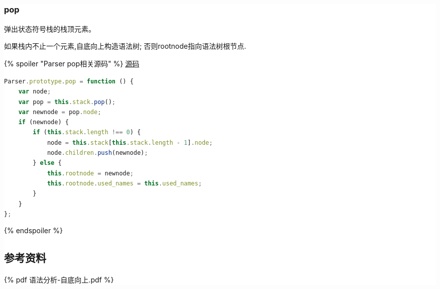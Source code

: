 ### pop

弹出状态符号栈的栈顶元素。

如果栈内不止一个元素,自底向上构造语法树; 否则rootnode指向语法树根节点.

{% spoiler "Parser pop相关源码" %}
[源码](https://github.com/skulpt/skulpt/blob/master/src/parser.js#L245)
```js
Parser.prototype.pop = function () {
    var node;
    var pop = this.stack.pop();
    var newnode = pop.node;
    if (newnode) {
        if (this.stack.length !== 0) {
            node = this.stack[this.stack.length - 1].node;
            node.children.push(newnode);
        } else {
            this.rootnode = newnode;
            this.rootnode.used_names = this.used_names;
        }
    }
};
```
{% endspoiler %}


## 参考资料

{% pdf 语法分析-自底向上.pdf %}